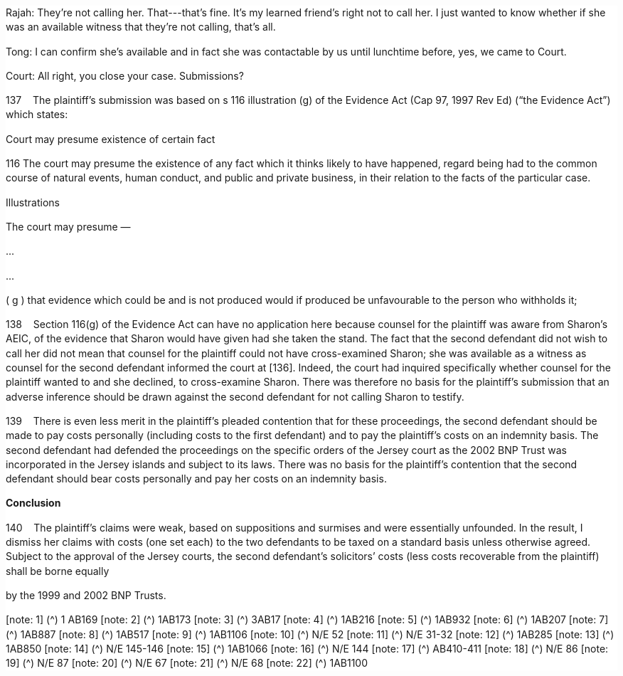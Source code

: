 
 Rajah: They’re not calling her. That---that’s fine. It’s my learned friend’s right not to call her. I just wanted to know whether if she was an available witness that they’re not calling, that’s all. 

 Tong: I can confirm she’s available and in fact she was contactable by us until lunchtime before, yes, we came to Court. 

 Court: All right, you close your case. Submissions? 

137    The plaintiff’s submission was based on s 116 illustration (g) of the Evidence Act (Cap 97, 1997 Rev Ed) (“the Evidence Act”) which states: 

 Court may presume existence of certain fact 

 116 The court may presume the existence of any fact which it thinks likely to have happened, regard being had to the common course of natural events, human conduct, and public and private business, in their relation to the facts of the particular case. 

 Illustrations 

 The court may presume — 

 ... 

 ... 

 ( g ) that evidence which could be and is not produced would if produced be unfavourable to the person who withholds it; 

138    Section 116(g) of the Evidence Act can have no application here because counsel for the plaintiff was aware from Sharon’s AEIC, of the evidence that Sharon would have given had she taken the stand. The fact that the second defendant did not wish to call her did not mean that counsel for the plaintiff could not have cross-examined Sharon; she was available as a witness as counsel for the second defendant informed the court at [136]. Indeed, the court had inquired specifically whether counsel for the plaintiff wanted to and she declined, to cross-examine Sharon. There was therefore no basis for the plaintiff’s submission that an adverse inference should be drawn against the second defendant for not calling Sharon to testify. 

139    There is even less merit in the plaintiff’s pleaded contention that for these proceedings, the second defendant should be made to pay costs personally (including costs to the first defendant) and to pay the plaintiff’s costs on an indemnity basis. The second defendant had defended the proceedings on the specific orders of the Jersey court as the 2002 BNP Trust was incorporated in the Jersey islands and subject to its laws. There was no basis for the plaintiff’s contention that the second defendant should bear costs personally and pay her costs on an indemnity basis. 

**Conclusion** 

140    The plaintiff’s claims were weak, based on suppositions and surmises and were essentially unfounded. In the result, I dismiss her claims with costs (one set each) to the two defendants to be taxed on a standard basis unless otherwise agreed. Subject to the approval of the Jersey courts, the second defendant’s solicitors’ costs (less costs recoverable from the plaintiff) shall be borne equally 


by the 1999 and 2002 BNP Trusts. 

[note: 1] (^) 1 AB169 [note: 2] (^) 1AB173 [note: 3] (^) 3AB17 [note: 4] (^) 1AB216 [note: 5] (^) 1AB932 [note: 6] (^) 1AB207 [note: 7] (^) 1AB887 [note: 8] (^) 1AB517 [note: 9] (^) 1AB1106 [note: 10] (^) N/E 52 [note: 11] (^) N/E 31-32 [note: 12] (^) 1AB285 [note: 13] (^) 1AB850 [note: 14] (^) N/E 145-146 [note: 15] (^) 1AB1066 [note: 16] (^) N/E 144 [note: 17] (^) AB410-411 [note: 18] (^) N/E 86 [note: 19] (^) N/E 87 [note: 20] (^) N/E 67 [note: 21] (^) N/E 68 [note: 22] (^) 1AB1100 
